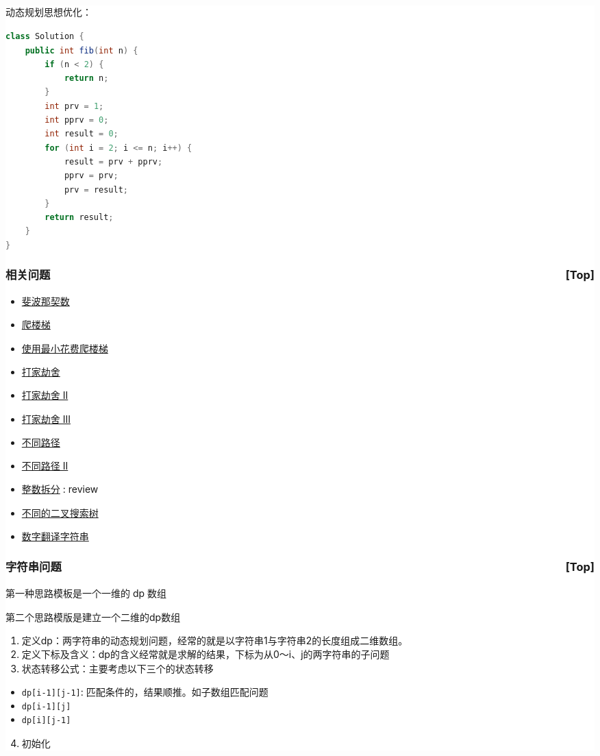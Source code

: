 动态规划思想优化：

```java
class Solution {
    public int fib(int n) {
        if (n < 2) {
            return n;
        }
        int prv = 1;
        int pprv = 0;
        int result = 0;
        for (int i = 2; i <= n; i++) {
            result = prv + pprv;
            pprv = prv;
            prv = result;
        }
        return result;
    }
}
```

### <a name="69">相关问题</a><a style="float:right;text-decoration:none;" href="#index">[Top]</a>

- [斐波那契数](https://leetcode-cn.com/problems/fibonacci-number/)
- [爬楼梯](https://leetcode-cn.com/problems/climbing-stairs/)
- [使用最小花费爬楼梯](https://leetcode-cn.com/problems/min-cost-climbing-stairs/)

- [打家劫舍](https://leetcode-cn.com/problems/house-robber/)
- [打家劫舍 II](https://leetcode-cn.com/problems/house-robber-ii/)
- [打家劫舍 III](https://leetcode-cn.com/problems/house-robber-iii/)


- [不同路径](https://leetcode-cn.com/problems/unique-paths/)
- [不同路径 II](https://leetcode-cn.com/problems/unique-paths-ii/)
- [整数拆分](https://leetcode-cn.com/problems/integer-break/) : review
- [不同的二叉搜索树](https://leetcode-cn.com/problems/unique-binary-search-trees/)
- [数字翻译字符串](https://leetcode-cn.com/problems/ba-shu-zi-fan-yi-cheng-zi-fu-chuan-lcof/)

### <a name="70">字符串问题</a><a style="float:right;text-decoration:none;" href="#index">[Top]</a>

第⼀种思路模板是⼀个⼀维的 dp 数组

第二个思路模版是建立一个二维的dp数组

1. 定义dp：两字符串的动态规划问题，经常的就是以字符串1与字符串2的长度组成二维数组。
2. 定义下标及含义：dp的含义经常就是求解的结果，下标为从0～i、j的两字符串的子问题
3. 状态转移公式：主要考虑以下三个的状态转移

- `dp[i-1][j-1]`: 匹配条件的，结果顺推。如子数组匹配问题
- `dp[i-1][j]`
- `dp[i][j-1]`

4. 初始化
